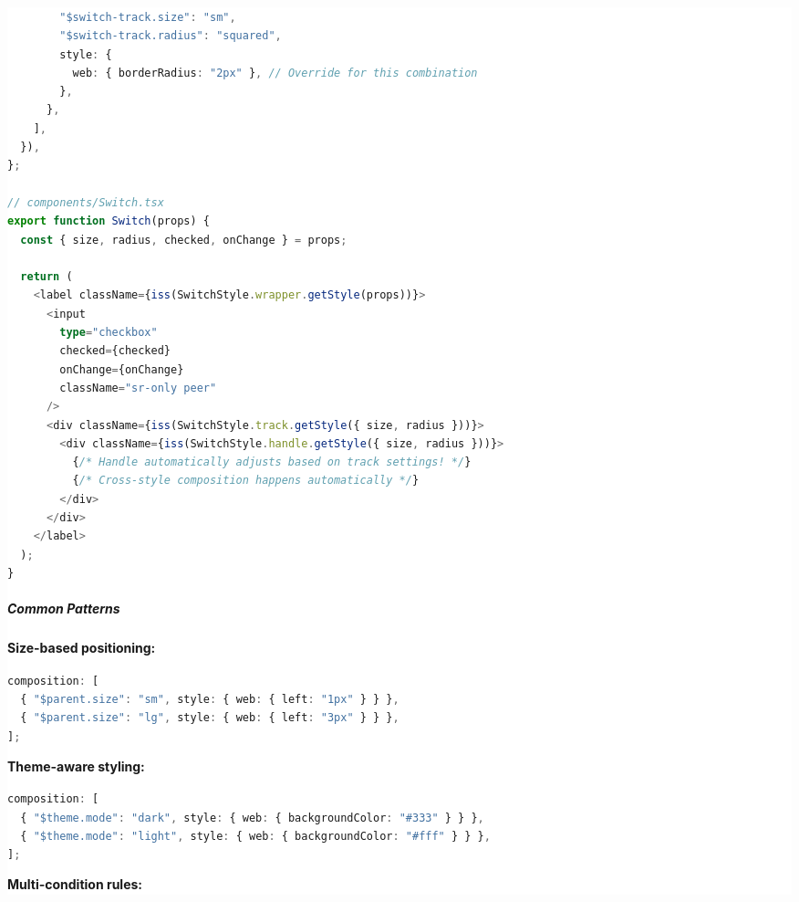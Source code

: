 ```typescript
        "$switch-track.size": "sm",
        "$switch-track.radius": "squared",
        style: {
          web: { borderRadius: "2px" }, // Override for this combination
        },
      },
    ],
  }),
};

// components/Switch.tsx
export function Switch(props) {
  const { size, radius, checked, onChange } = props;

  return (
    <label className={iss(SwitchStyle.wrapper.getStyle(props))}>
      <input
        type="checkbox"
        checked={checked}
        onChange={onChange}
        className="sr-only peer"
      />
      <div className={iss(SwitchStyle.track.getStyle({ size, radius }))}>
        <div className={iss(SwitchStyle.handle.getStyle({ size, radius }))}>
          {/* Handle automatically adjusts based on track settings! */}
          {/* Cross-style composition happens automatically */}
        </div>
      </div>
    </label>
  );
}
```

##### Common Patterns

**Size-based positioning:**

```typescript
composition: [
  { "$parent.size": "sm", style: { web: { left: "1px" } } },
  { "$parent.size": "lg", style: { web: { left: "3px" } } },
];
```

**Theme-aware styling:**

```typescript
composition: [
  { "$theme.mode": "dark", style: { web: { backgroundColor: "#333" } } },
  { "$theme.mode": "light", style: { web: { backgroundColor: "#fff" } } },
];
```

**Multi-condition rules:**
